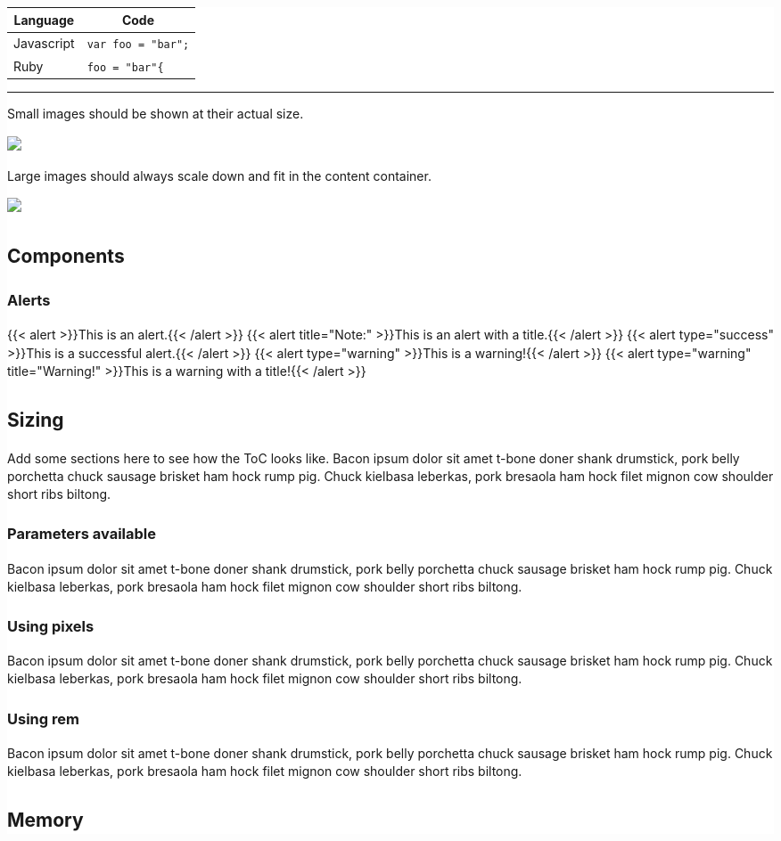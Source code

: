 | Language    | Code               |
|-------------|--------------------|
| Javascript  | `var foo = "bar";` |
| Ruby        | `foo = "bar"{`      |

----------------

Small images should be shown at their actual size.

![](https://placekitten.com/g/300/200/)

Large images should always scale down and fit in the content container.

![](https://placekitten.com/g/1200/800/)

## Components

### Alerts

{{< alert >}}This is an alert.{{< /alert >}}
{{< alert title="Note:" >}}This is an alert with a title.{{< /alert >}}
{{< alert type="success" >}}This is a successful alert.{{< /alert >}}
{{< alert type="warning" >}}This is a warning!{{< /alert >}}
{{< alert type="warning" title="Warning!" >}}This is a warning with a title!{{< /alert >}}


## Sizing

Add some sections here to see how the ToC looks like. Bacon ipsum dolor sit amet t-bone doner shank drumstick, pork belly porchetta chuck sausage brisket ham hock rump pig. Chuck kielbasa leberkas, pork bresaola ham hock filet mignon cow shoulder short ribs biltong.

### Parameters available

Bacon ipsum dolor sit amet t-bone doner shank drumstick, pork belly porchetta chuck sausage brisket ham hock rump pig. Chuck kielbasa leberkas, pork bresaola ham hock filet mignon cow shoulder short ribs biltong.

### Using pixels

Bacon ipsum dolor sit amet t-bone doner shank drumstick, pork belly porchetta chuck sausage brisket ham hock rump pig. Chuck kielbasa leberkas, pork bresaola ham hock filet mignon cow shoulder short ribs biltong.

### Using rem

Bacon ipsum dolor sit amet t-bone doner shank drumstick, pork belly porchetta chuck sausage brisket ham hock rump pig. Chuck kielbasa leberkas, pork bresaola ham hock filet mignon cow shoulder short ribs biltong.

## Memory
